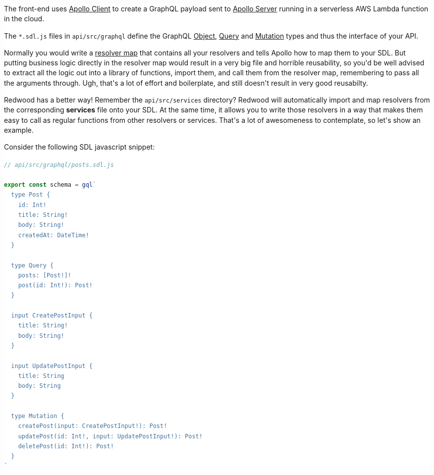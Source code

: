 The front-end uses [Apollo Client](https://www.apollographql.com/docs/react/) to create a GraphQL payload sent to [Apollo Server](https://www.apollographql.com/docs/apollo-server/) running in a serverless AWS Lambda function in the cloud.

The `*.sdl.js` files in `api/src/graphql` define the GraphQL [Object](https://www.apollographql.com/docs/tutorial/schema/#object-types), [Query](https://www.apollographql.com/docs/tutorial/schema/#the-query-type) and [Mutation](https://www.apollographql.com/docs/tutorial/schema/#the-mutation-type) types and thus the interface of your API.

Normally you would write a [resolver map](https://www.apollographql.com/docs/tutorial/resolvers/#what-is-a-resolver) that contains all your resolvers and tells Apollo how to map them to your SDL. But putting business logic directly in the resolver map would result in a very big file and horrible reusability, so you'd be well advised to extract all the logic out into a library of functions, import them, and call them from the resolver map, remembering to pass all the arguments through. Ugh, that's a lot of effort and boilerplate, and still doesn't result in very good reusabilty.

Redwood has a better way! Remember the `api/src/services` directory? Redwood will automatically import and map resolvers from the corresponding **services** file onto your SDL. At the same time, it allows you to write those resolvers in a way that makes them easy to call as regular functions from other resolvers or services. That's a lot of awesomeness to contemplate, so let's show an example.

Consider the following SDL javascript snippet:

```javascript
// api/src/graphql/posts.sdl.js

export const schema = gql`
  type Post {
    id: Int!
    title: String!
    body: String!
    createdAt: DateTime!
  }

  type Query {
    posts: [Post!]!
    post(id: Int!): Post!
  }

  input CreatePostInput {
    title: String!
    body: String!
  }

  input UpdatePostInput {
    title: String
    body: String
  }

  type Mutation {
    createPost(input: CreatePostInput!): Post!
    updatePost(id: Int!, input: UpdatePostInput!): Post!
    deletePost(id: Int!): Post!
  }
`
```
